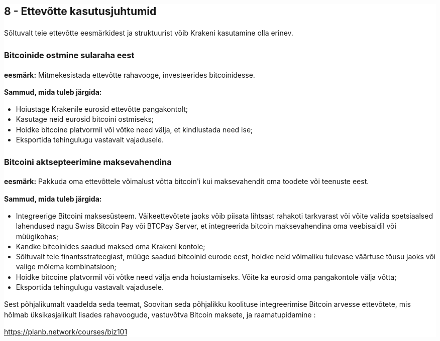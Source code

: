 ## 8 - Ettevõtte kasutusjuhtumid

Sõltuvalt teie ettevõtte eesmärkidest ja struktuurist võib Krakeni kasutamine olla erinev.

### Bitcoinide ostmine sularaha eest

**eesmärk:** Mitmekesistada ettevõtte rahavooge, investeerides bitcoinidesse.

**Sammud, mida tuleb järgida:**


- Hoiustage Krakenile eurosid ettevõtte pangakontolt;
- Kasutage neid eurosid bitcoini ostmiseks;
- Hoidke bitcoine platvormil või võtke need välja, et kindlustada need ise;
- Eksportida tehingulugu vastavalt vajadusele.

### Bitcoini aktsepteerimine maksevahendina

**eesmärk:** Pakkuda oma ettevõttele võimalust võtta bitcoin'i kui maksevahendit oma toodete või teenuste eest.

**Sammud, mida tuleb järgida:**


- Integreerige Bitcoini maksesüsteem. Väikeettevõtete jaoks võib piisata lihtsast rahakoti tarkvarast või võite valida spetsiaalsed lahendused nagu Swiss Bitcoin Pay või BTCPay Server, et integreerida bitcoin maksevahendina oma veebisaidil või müügikohas;
- Kandke bitcoinides saadud maksed oma Krakeni kontole;
- Sõltuvalt teie finantsstrateegiast, müüge saadud bitcoinid eurode eest, hoidke neid võimaliku tulevase väärtuse tõusu jaoks või valige mõlema kombinatsioon;
- Hoidke bitcoine platvormil või võtke need välja enda hoiustamiseks. Võite ka eurosid oma pangakontole välja võtta;
- Eksportida tehingulugu vastavalt vajadusele.

Sest põhjalikumalt vaadelda seda teemat, Soovitan seda põhjalikku koolituse integreerimise Bitcoin arvesse ettevõtete, mis hõlmab üksikasjalikult lisades rahavoogude, vastuvõtva Bitcoin maksete, ja raamatupidamine :

https://planb.network/courses/biz101